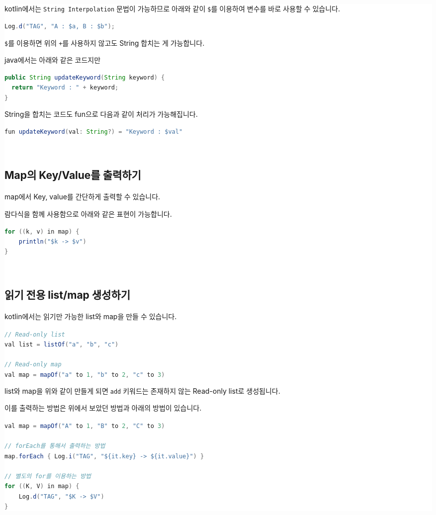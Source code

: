 kotlin에서는 `String Interpolation` 문법이 가능하므로 아래와 같이 `$`를 이용하여 변수를 바로 사용할 수 있습니다.

```java
Log.d("TAG", "A : $a, B : $b");
```

`$`를 이용하면 위의 `+`를 사용하지 않고도 String 합치는 게 가능합니다.

java에서는 아래와 같은 코드지만

```java
public String updateKeyword(String keyword) {
  return "Keyword : " + keyword;
}
```

String을 합치는 코드도 fun으로 다음과 같이 처리가 가능해집니다.

```java
fun updateKeyword(val: String?) = "Keyword : $val"
```

<br />

## <a name="map-key-value"></a>Map의 Key/Value를 출력하기

map에서 Key, value를 간단하게 출력할 수 있습니다.

람다식을 함께 사용함으로 아래와 같은 표현이 가능합니다.

```java
for ((k, v) in map) {
    println("$k -> $v")
}
```

<br />

## <a name="read-only"></a>읽기 전용 list/map 생성하기

kotlin에서는 읽기만 가능한 list와 map을 만들 수 있습니다.

```java
// Read-only list
val list = listOf("a", "b", "c")

// Read-only map
val map = mapOf("a" to 1, "b" to 2, "c" to 3)
```

list와 map을 위와 같이 만들게 되면 `add` 키워드는 존재하지 않는 Read-only list로 생성됩니다.

이를 출력하는 방법은 위에서 보았던 방법과 아래의 방법이 있습니다.

```java
val map = mapOf("A" to 1, "B" to 2, "C" to 3)

// forEach를 통해서 출력하는 방법
map.forEach { Log.i("TAG", "${it.key} -> ${it.value}") }

// 별도의 for를 이용하는 방법
for ((K, V) in map) {
    Log.d("TAG", "$K -> $V")
}
```
